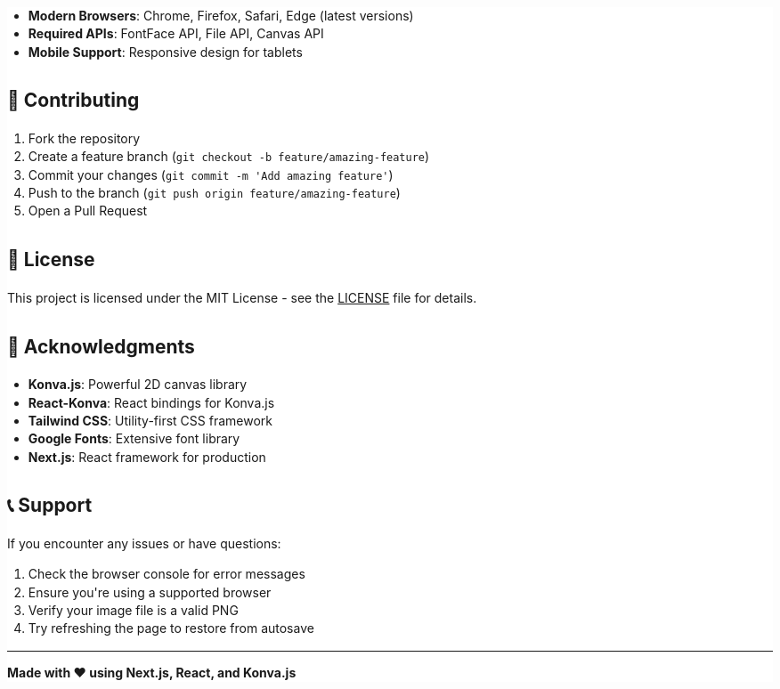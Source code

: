 - **Modern Browsers**: Chrome, Firefox, Safari, Edge (latest versions)
- **Required APIs**: FontFace API, File API, Canvas API
- **Mobile Support**: Responsive design for tablets

## 🤝 Contributing

1. Fork the repository
2. Create a feature branch (`git checkout -b feature/amazing-feature`)
3. Commit your changes (`git commit -m 'Add amazing feature'`)
4. Push to the branch (`git push origin feature/amazing-feature`)
5. Open a Pull Request

## 📝 License

This project is licensed under the MIT License - see the [LICENSE](LICENSE) file for details.

## 🙏 Acknowledgments

- **Konva.js**: Powerful 2D canvas library
- **React-Konva**: React bindings for Konva.js
- **Tailwind CSS**: Utility-first CSS framework
- **Google Fonts**: Extensive font library
- **Next.js**: React framework for production

## 📞 Support

If you encounter any issues or have questions:

1. Check the browser console for error messages
2. Ensure you're using a supported browser
3. Verify your image file is a valid PNG
4. Try refreshing the page to restore from autosave

---

**Made with ❤️ using Next.js, React, and Konva.js**
